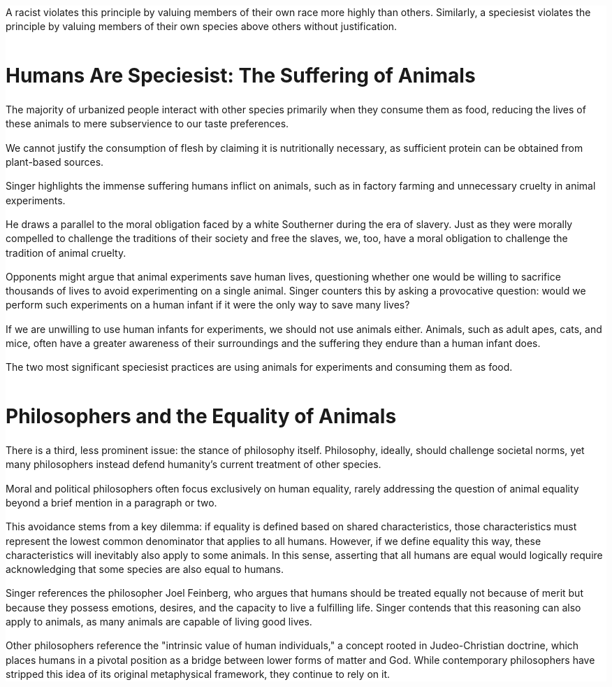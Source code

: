 A racist violates this principle by valuing members of their own race more highly than others. Similarly, a speciesist violates the principle by valuing members of their own species above others without justification.  

# Humans Are Speciesist: The Suffering of Animals  

The majority of urbanized people interact with other species primarily when they consume them as food, reducing the lives of these animals to mere subservience to our taste preferences.  

We cannot justify the consumption of flesh by claiming it is nutritionally necessary, as sufficient protein can be obtained from plant-based sources.  

Singer highlights the immense suffering humans inflict on animals, such as in factory farming and unnecessary cruelty in animal experiments.  

He draws a parallel to the moral obligation faced by a white Southerner during the era of slavery. Just as they were morally compelled to challenge the traditions of their society and free the slaves, we, too, have a moral obligation to challenge the tradition of animal cruelty.  

Opponents might argue that animal experiments save human lives, questioning whether one would be willing to sacrifice thousands of lives to avoid experimenting on a single animal. Singer counters this by asking a provocative question: would we perform such experiments on a human infant if it were the only way to save many lives?  

If we are unwilling to use human infants for experiments, we should not use animals either. Animals, such as adult apes, cats, and mice, often have a greater awareness of their surroundings and the suffering they endure than a human infant does.  

The two most significant speciesist practices are using animals for experiments and consuming them as food.  

# Philosophers and the Equality of Animals  

There is a third, less prominent issue: the stance of philosophy itself. Philosophy, ideally, should challenge societal norms, yet many philosophers instead defend humanity’s current treatment of other species.  

Moral and political philosophers often focus exclusively on human equality, rarely addressing the question of animal equality beyond a brief mention in a paragraph or two.  

This avoidance stems from a key dilemma: if equality is defined based on shared characteristics, those characteristics must represent the lowest common denominator that applies to all humans. However, if we define equality this way, these characteristics will inevitably also apply to some animals. In this sense, asserting that all humans are equal would logically require acknowledging that some species are also equal to humans.  

Singer references the philosopher Joel Feinberg, who argues that humans should be treated equally not because of merit but because they possess emotions, desires, and the capacity to live a fulfilling life. Singer contends that this reasoning can also apply to animals, as many animals are capable of living good lives.  

Other philosophers reference the "intrinsic value of human individuals," a concept rooted in Judeo-Christian doctrine, which places humans in a pivotal position as a bridge between lower forms of matter and God. While contemporary philosophers have stripped this idea of its original metaphysical framework, they continue to rely on it.  
